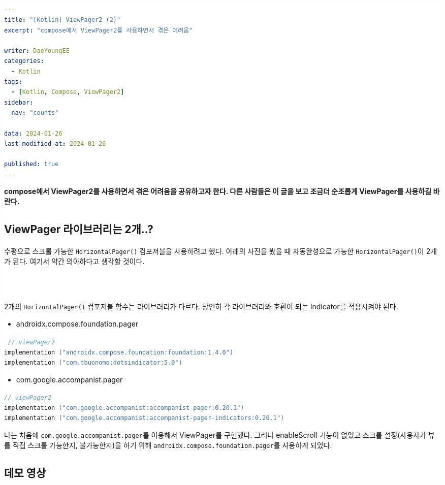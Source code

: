 ```yaml
---
title: "[Kotlin] ViewPager2 (2)"
excerpt: "compose에서 ViewPager2를 사용하면서 겪은 어려움"

writer: DaeYoungEE
categories:
  - Kotlin
tags:
  - [Kotlin, Compose, ViewPager2]
sidebar:
  nav: "counts"

data: 2024-01-26
last_modified_at: 2024-01-26

published: true
---
```


**compose에서 ViewPager2를 사용하면서 겪은 어려움을 공유하고자 한다. 다른 사람들은 이 글을 보고 조금더 순조롭게 ViewPager를 사용하길 바란다.**

## ViewPager 라이브러리는 2개..?

수평으로 스크롤 가능한 `HorizontalPager()` 컴포저블을 사용하려고 했다. 아래의 사진을 봤을 때 자동완성으로 가능한 `HorizontalPager()`이 2개가 된다. 여기서 약간 의아하다고 생각할 것이다.

<div align="center">
<img alt="" src="https://github.com/DaeYoungee/DaeYoungee.github.io/assets/121485300/12d240e4-0cec-430a-851b-edcab07c1119">   
</div>
<br>

2개의 `HorizontalPager()` 컴포저블 함수는 라이브러리가 다르다. 당연히 각 라이브러리와 호환이 되는 Indicator를 적용시켜야 된다.

- androidx.compose.foundation.pager

```kotlin
 // viewPager2
implementation ("androidx.compose.foundation:foundation:1.4.0")
implementation ("com.tbuonomo:dotsindicator:5.0")
```

- com.google.accompanist.pager

```kotlin
// viewPager2
implementation ("com.google.accompanist:accompanist-pager:0.20.1")
implementation ("com.google.accompanist:accompanist-pager-indicators:0.20.1")
```

나는 처음에 `com.google.accompanist.pager`를 이용해서 ViewPager를 구현했다. 그러나 enableScroll 기능이 없었고 스크롤 설정(사용자가 뷰를 직접 스크롤 가능한지, 불가능한지)을 하기 위해 `androidx.compose.foundation.pager`를 사용하게 되었다.

## 데모 영상
